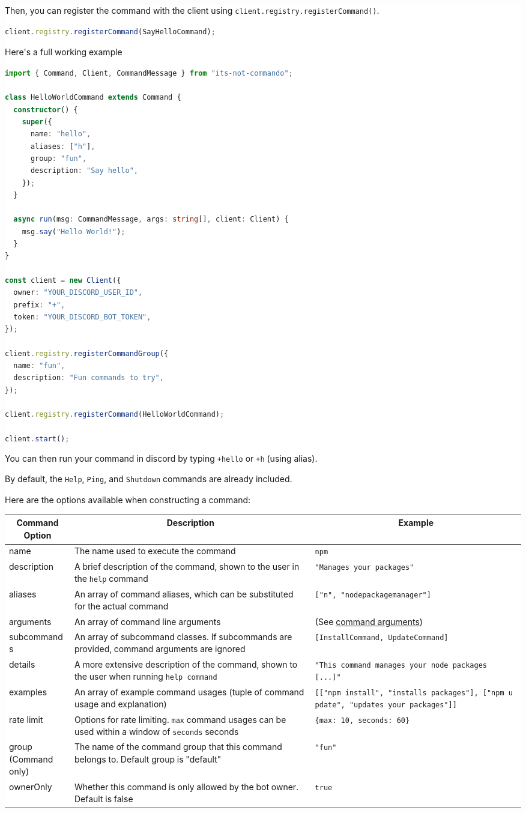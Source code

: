 Then, you can register the command with the client using `client.registry.registerCommand()`.

```typescript
client.registry.registerCommand(SayHelloCommand);
```

Here's a full working example

```typescript
import { Command, Client, CommandMessage } from "its-not-commando";

class HelloWorldCommand extends Command {
  constructor() {
    super({
      name: "hello",
      aliases: ["h"],
      group: "fun",
      description: "Say hello",
    });
  }

  async run(msg: CommandMessage, args: string[], client: Client) {
    msg.say("Hello World!");
  }
}

const client = new Client({
  owner: "YOUR_DISCORD_USER_ID",
  prefix: "+",
  token: "YOUR_DISCORD_BOT_TOKEN",
});

client.registry.registerCommandGroup({
  name: "fun",
  description: "Fun commands to try",
});

client.registry.registerCommand(HelloWorldCommand);

client.start();
```

You can then run your command in discord by typing
`+hello` or `+h` (using alias).

By default, the `Help`, `Ping`, and `Shutdown` commands are already included.

Here are the options available when constructing a command:

| Command Option       | Description                                                                                          | Example                                                                           |
| -------------------- | ---------------------------------------------------------------------------------------------------- | --------------------------------------------------------------------------------- |
| name                 | The name used to execute the command                                                                 | `npm`                                                                             |
| description          | A brief description of the command, shown to the user in the `help` command                          | `"Manages your packages"`                                                         |
| aliases              | An array of command aliases, which can be substituted for the actual command                         | `["n", "nodepackagemanager"]`                                                     |
| arguments            | An array of command line arguments                                                                   | (See [command arguments](#command-arguments))                                     |
| subcommands          | An array of subcommand classes. If subcommands are provided, command arguments are ignored           | `[InstallCommand, UpdateCommand]`                                                 |
| details              | A more extensive description of the command, shown to the user when running `help command`           | `"This command manages your node packages [...]"`                                 |
| examples             | An array of example command usages (tuple of command usage and explanation)                          | `[["npm install", "installs packages"], ["npm update", "updates your packages"]]` |
| rate limit           | Options for rate limiting. `max` command usages can be used within a window of `seconds` seconds     | `{max: 10, seconds: 60}`                                                          |
| group (Command only) | The name of the command group that this command belongs to. Default group is "default"               | `"fun"`                                                                           |
| ownerOnly            | Whether this command is only allowed by the bot owner. Default is false                              | `true`                                                                            |

[typescript]: https://www.typescriptlang.org/
[discordjsclient]: https://discord.js.org/?source=post_page---------------------------#/docs/main/stable/class/Client
[discordjsmessage]: https://discord.js.org/?source=post_page---------------------------#/docs/main/stable/class/Message
[discordjsguide]: https://discordjs.guide/